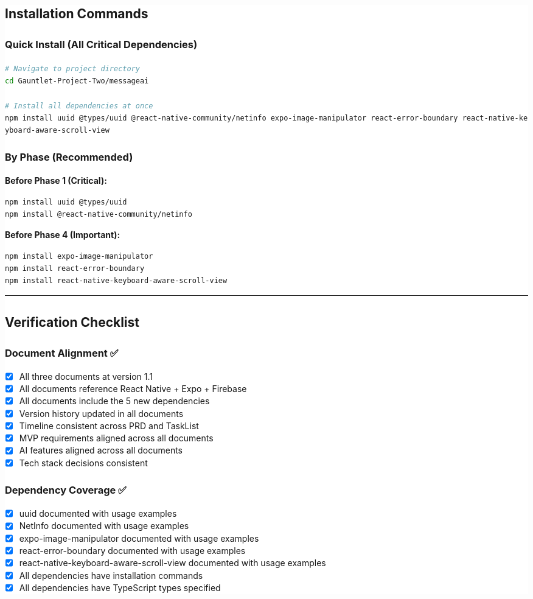 
## Installation Commands

### Quick Install (All Critical Dependencies)

```bash
# Navigate to project directory
cd Gauntlet-Project-Two/messageai

# Install all dependencies at once
npm install uuid @types/uuid @react-native-community/netinfo expo-image-manipulator react-error-boundary react-native-keyboard-aware-scroll-view
```

### By Phase (Recommended)

**Before Phase 1 (Critical):**
```bash
npm install uuid @types/uuid
npm install @react-native-community/netinfo
```

**Before Phase 4 (Important):**
```bash
npm install expo-image-manipulator
npm install react-error-boundary
npm install react-native-keyboard-aware-scroll-view
```

---

## Verification Checklist

### Document Alignment ✅

- [x] All three documents at version 1.1
- [x] All documents reference React Native + Expo + Firebase
- [x] All documents include the 5 new dependencies
- [x] Version history updated in all documents
- [x] Timeline consistent across PRD and TaskList
- [x] MVP requirements aligned across all documents
- [x] AI features aligned across all documents
- [x] Tech stack decisions consistent

### Dependency Coverage ✅

- [x] uuid documented with usage examples
- [x] NetInfo documented with usage examples
- [x] expo-image-manipulator documented with usage examples
- [x] react-error-boundary documented with usage examples
- [x] react-native-keyboard-aware-scroll-view documented with usage examples
- [x] All dependencies have installation commands
- [x] All dependencies have TypeScript types specified
